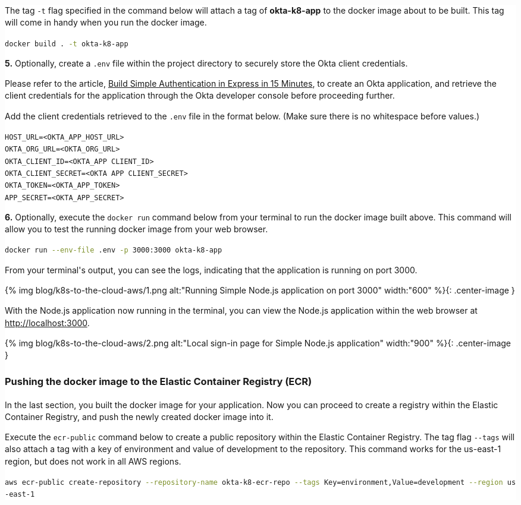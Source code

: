 The tag `-t` flag specified in the command below will attach a tag of **okta-k8-app** to the docker image about to be built. This tag will come in handy when you run the docker image.

```bash
docker build . -t okta-k8-app
```

**5.** Optionally, create a `.env` file within the project directory to securely store the Okta client credentials.

Please refer to the article, [Build Simple Authentication in Express in 15 Minutes](/blog/2019/05/31/simple-auth-express-fifteen-minutes), to create an Okta application, and retrieve the client credentials for the application through the Okta developer console before proceeding further.

Add the client credentials retrieved to the `.env` file in the format below. (Make sure there is no whitespace before values.)

```
HOST_URL=<OKTA_APP_HOST_URL>
OKTA_ORG_URL=<OKTA_ORG_URL>
OKTA_CLIENT_ID=<OKTA_APP CLIENT_ID>
OKTA_CLIENT_SECRET=<OKTA APP CLIENT_SECRET>
OKTA_TOKEN=<OKTA_APP_TOKEN>
APP_SECRET=<OKTA_APP_SECRET>
```

**6.** Optionally, execute the `docker run` command below from your terminal to run the docker image built above. This command will allow you to test the running docker image from your web browser.

```bash
docker run --env-file .env -p 3000:3000 okta-k8-app
```

From your terminal's output, you can see the logs, indicating that the application is running on port 3000.

{% img blog/k8s-to-the-cloud-aws/1.png alt:"Running Simple Node.js application on port 3000" width:"600" %}{: .center-image }

With the Node.js application now running in the terminal, you can view the Node.js application within the web browser at [http://localhost:3000](http://localhost:3000).

{% img blog/k8s-to-the-cloud-aws/2.png alt:"Local sign-in page for Simple Node.js application" width:"900" %}{: .center-image }

### Pushing the docker image to the Elastic Container Registry (ECR)

In the last section, you built the docker image for your application. Now you can proceed to create a registry within the Elastic Container Registry, and push the newly created docker image into it.

Execute the `ecr-public` command below to create a public repository within the Elastic Container Registry. The tag flag `--tags` will also attach a tag with a key of environment and value of development to the repository. This command works for the us-east-1 region, but does not work in all AWS regions.

```bash
aws ecr-public create-repository --repository-name okta-k8-ecr-repo --tags Key=environment,Value=development --region us-east-1
```
